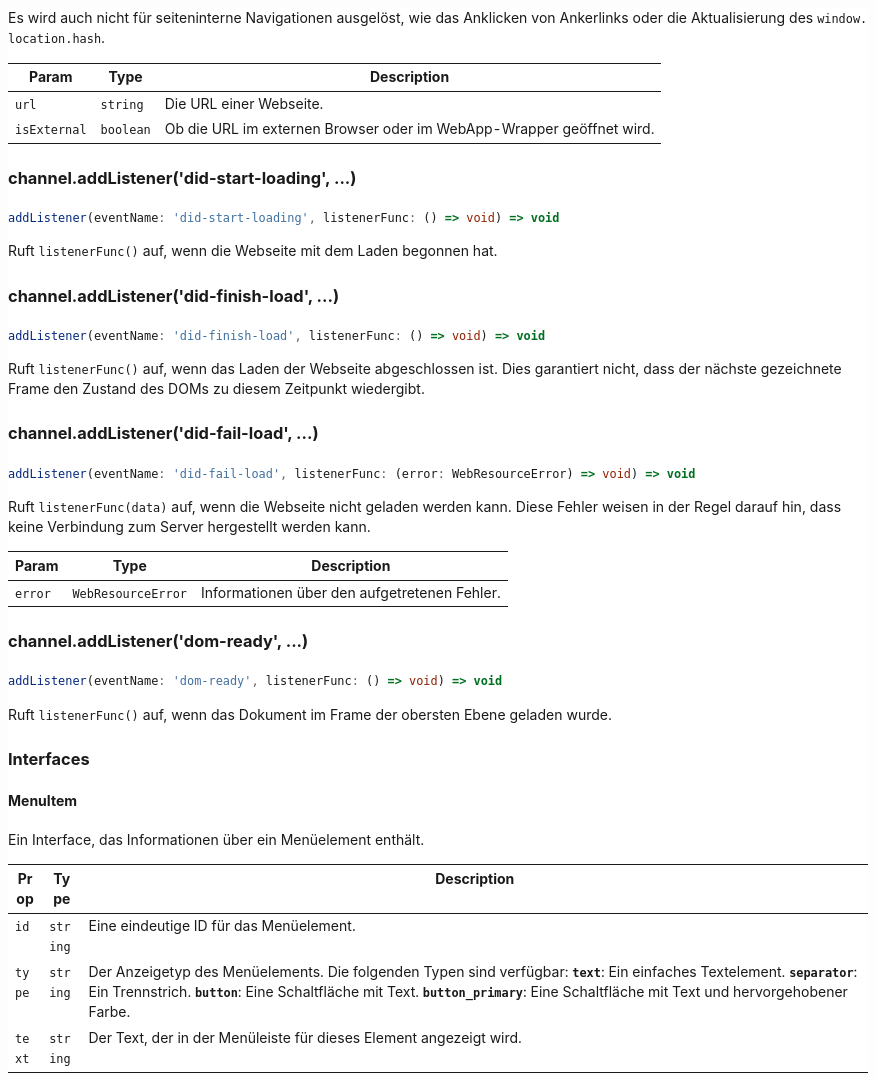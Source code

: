 Es wird auch nicht für seiteninterne Navigationen ausgelöst, wie das
Anklicken von Ankerlinks oder die Aktualisierung des `window.location.hash`.

| **Param** | **Type** | **Description** |
|-----------|----------|-----------------|
| `url` | `string` | Die URL einer Webseite. |
| `isExternal` | `boolean` | Ob die URL im externen Browser oder im WebApp-Wrapper geöffnet wird. |

### channel.addListener('did-start-loading', ...)

```typescript
addListener(eventName: 'did-start-loading', listenerFunc: () => void) => void
```

Ruft `listenerFunc()` auf, wenn die Webseite mit dem Laden begonnen hat.

### channel.addListener('did-finish-load', ...)

```typescript
addListener(eventName: 'did-finish-load', listenerFunc: () => void) => void
```

Ruft `listenerFunc()` auf, wenn das Laden der Webseite abgeschlossen ist. Dies garantiert
nicht, dass der nächste gezeichnete Frame den Zustand des DOMs zu diesem
Zeitpunkt wiedergibt.

### channel.addListener('did-fail-load', ...)

```typescript
addListener(eventName: 'did-fail-load', listenerFunc: (error: WebResourceError) => void) => void
```

Ruft `listenerFunc(data)` auf, wenn die Webseite nicht geladen werden kann. Diese Fehler
weisen in der Regel darauf hin, dass keine Verbindung zum Server
hergestellt werden kann.

| **Param** | **Type** | **Description** |
|-----------|----------|-----------------|
| `error` | `WebResourceError` | Informationen über den aufgetretenen Fehler. |

### channel.addListener('dom-ready', ...)

```typescript
addListener(eventName: 'dom-ready', listenerFunc: () => void) => void
```

Ruft `listenerFunc()` auf, wenn das Dokument im Frame der obersten Ebene geladen wurde.

### Interfaces

#### MenuItem

Ein Interface, das Informationen über ein Menüelement enthält.

| **Prop** | **Type** | **Description** |
|----------|----------|-----------------|
| `id` | `string` | Eine eindeutige ID für das Menüelement. |
| `type` | `string` | Der Anzeigetyp des Menüelements. Die folgenden Typen sind verfügbar: **`text`**: Ein einfaches Textelement. **`separator`**: Ein Trennstrich. **`button`**: Eine Schaltfläche mit Text. **`button_primary`**: Eine Schaltfläche mit Text und hervorgehobener Farbe. |
| `text` | `string` | Der Text, der in der Menüleiste für dieses Element angezeigt wird. |
